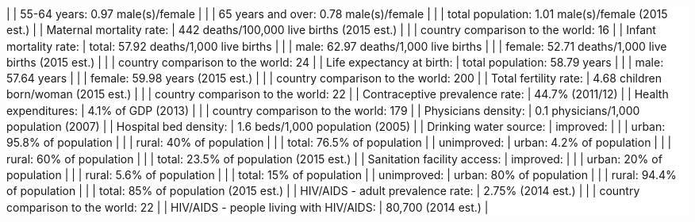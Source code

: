 | | 55-64 years: 0.97 male(s)/female |
| | 65 years and over: 0.78 male(s)/female |
| | total population: 1.01 male(s)/female (2015 est.) |
| Maternal mortality rate: | 442 deaths/100,000 live births (2015 est.) |
| | country comparison to the world:  16 |
| Infant mortality rate: | total: 57.92 deaths/1,000 live births |
| | male: 62.97 deaths/1,000 live births |
| | female: 52.71 deaths/1,000 live births (2015 est.) |
| | country comparison to the world:  24 |
| Life expectancy at birth: | total population: 58.79 years |
| | male: 57.64 years |
| | female: 59.98 years (2015 est.) |
| | country comparison to the world:  200 |
| Total fertility rate: | 4.68 children born/woman (2015 est.) |
| | country comparison to the world:  22 |
| Contraceptive prevalence rate: | 44.7% (2011/12) |
| Health expenditures: | 4.1% of GDP (2013) |
| | country comparison to the world:  179 |
| Physicians density: | 0.1 physicians/1,000 population (2007) |
| Hospital bed density: | 1.6 beds/1,000 population (2005) |
| Drinking water source: | improved: |
| | urban: 95.8% of population |
| | rural: 40% of population |
| | total: 76.5% of population |
| unimproved: | urban: 4.2% of population |
| | rural: 60% of population |
| | total: 23.5% of population (2015 est.) |
| Sanitation facility access: | improved: |
| | urban: 20% of population |
| | rural: 5.6% of population |
| | total: 15% of population |
| unimproved: | urban: 80% of population |
| | rural: 94.4% of population |
| | total: 85% of population (2015 est.) |
| HIV/AIDS - adult prevalence rate: | 2.75% (2014 est.) |
| | country comparison to the world:  22 |
| HIV/AIDS - people living with HIV/AIDS: | 80,700 (2014 est.) |